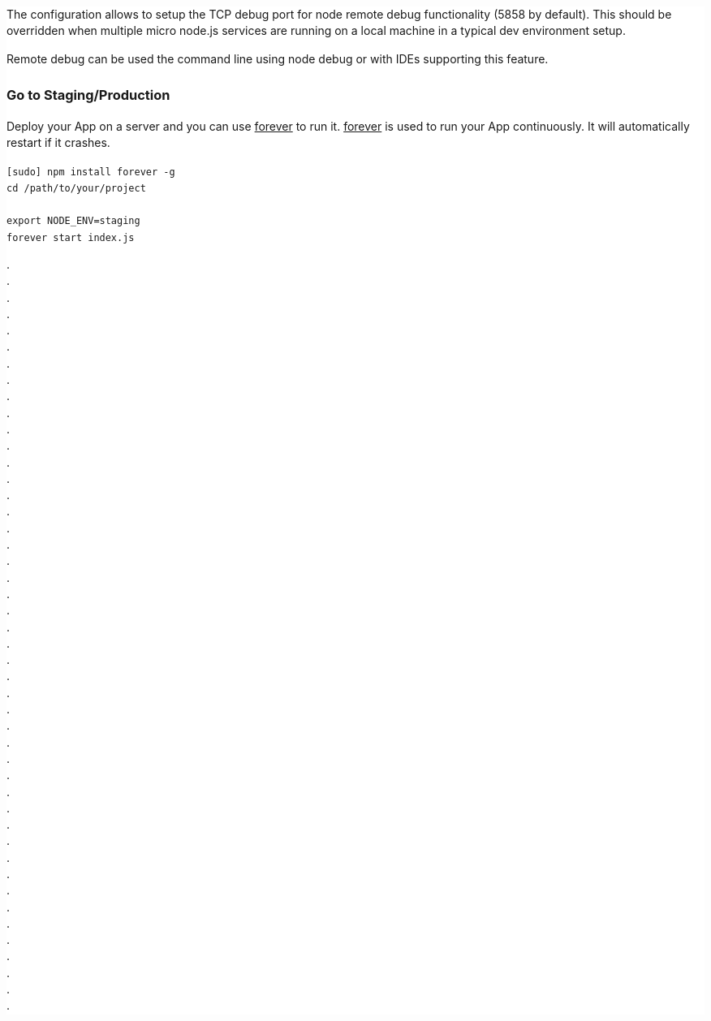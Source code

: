 The configuration allows to setup the TCP debug port for node remote debug functionality (5858 by default). This should be overridden when multiple micro node.js services are running on a local machine in a typical dev environment setup.

Remote debug can be used the command line using node debug or with IDEs supporting this feature.


### Go to Staging/Production

Deploy your App on a server and you can use [forever] to run it. [forever] is used to run your App continuously. It will automatically restart if it crashes.
```
[sudo] npm install forever -g
cd /path/to/your/project

export NODE_ENV=staging
forever start index.js
```

.  
.  
.  
.  
.  
.  
.  
.  
.  
.  
.  
.  
.  
.  
.  
.  
.  
.  
.  
.  
.  
.  
.  
.  
.  
.  
.  
.  
.  
.  
.  
.  
.  
.  
.  
.  
.  
.  
.  
.  
.  
.  
.  
.  
.  
.  

[hapi]:     http://hapijs.com/
[knex.js]:  http://knexjs.org/
[lout]:     https://github.com/hapijs/lout
[joi]:      https://github.com/hapijs/joi
[Jasmine2]: http://jasmine.github.io/2.4/introduction.html
[Gulp]:     http://gulpjs.com/
[forever]:  https://github.com/foreverjs/forever